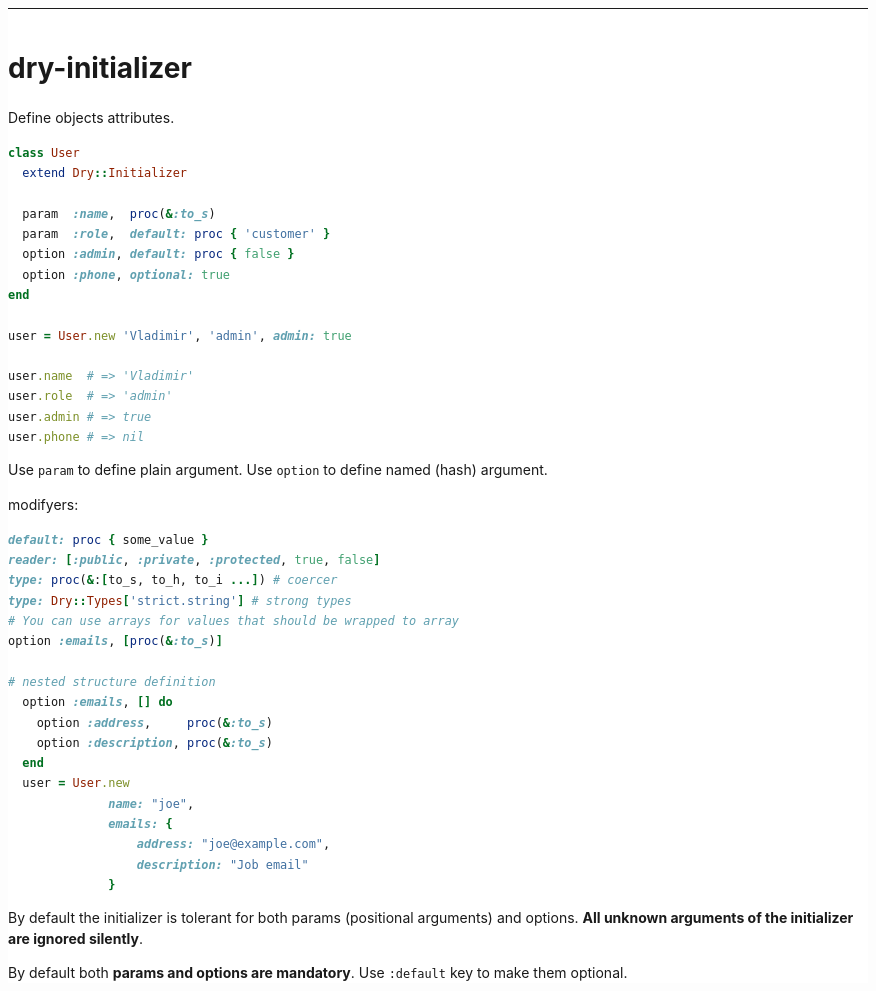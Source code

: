 

---

# dry-initializer
Define objects attributes.
```rb
class User
  extend Dry::Initializer

  param  :name,  proc(&:to_s)
  param  :role,  default: proc { 'customer' }
  option :admin, default: proc { false }
  option :phone, optional: true
end

user = User.new 'Vladimir', 'admin', admin: true

user.name  # => 'Vladimir'
user.role  # => 'admin'
user.admin # => true
user.phone # => nil
```

Use `param` to define plain argument.
Use `option` to define named (hash) argument.

modifyers:
```rb
default: proc { some_value }
reader: [:public, :private, :protected, true, false]
type: proc(&:[to_s, to_h, to_i ...]) # coercer
type: Dry::Types['strict.string'] # strong types
# You can use arrays for values that should be wrapped to array
option :emails, [proc(&:to_s)]

# nested structure definition
  option :emails, [] do
    option :address,     proc(&:to_s)
    option :description, proc(&:to_s)
  end
  user = User.new 
			  name: "joe",
              emails: { 
	              address: "joe@example.com", 
	              description: "Job email" 
		      }
```

By default the initializer is tolerant for both params (positional arguments) and options. **All unknown arguments of the initializer are ignored silently**.

By default both **params and options are mandatory**. Use `:default` key to make them optional.
